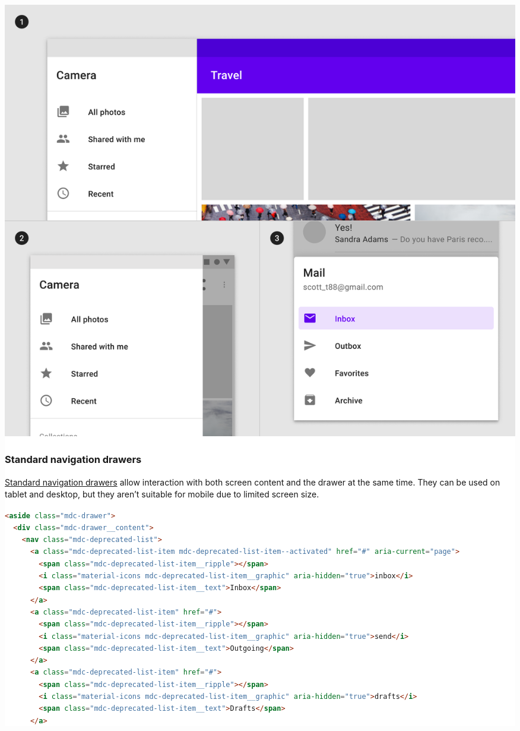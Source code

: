 ![Standard, modal, and bottom navigation drawers](images/drawer-composite.png)

### Standard navigation drawers

[Standard navigation drawers](https://material.io/components/navigation-drawer#standard-drawer) allow interaction with both screen content and the drawer at the same time. They can be used on tablet and desktop, but they aren’t suitable for mobile due to limited screen size.

```html
<aside class="mdc-drawer">
  <div class="mdc-drawer__content">
    <nav class="mdc-deprecated-list">
      <a class="mdc-deprecated-list-item mdc-deprecated-list-item--activated" href="#" aria-current="page">
        <span class="mdc-deprecated-list-item__ripple"></span>
        <i class="material-icons mdc-deprecated-list-item__graphic" aria-hidden="true">inbox</i>
        <span class="mdc-deprecated-list-item__text">Inbox</span>
      </a>
      <a class="mdc-deprecated-list-item" href="#">
        <span class="mdc-deprecated-list-item__ripple"></span>
        <i class="material-icons mdc-deprecated-list-item__graphic" aria-hidden="true">send</i>
        <span class="mdc-deprecated-list-item__text">Outgoing</span>
      </a>
      <a class="mdc-deprecated-list-item" href="#">
        <span class="mdc-deprecated-list-item__ripple"></span>
        <i class="material-icons mdc-deprecated-list-item__graphic" aria-hidden="true">drafts</i>
        <span class="mdc-deprecated-list-item__text">Drafts</span>
      </a>
```